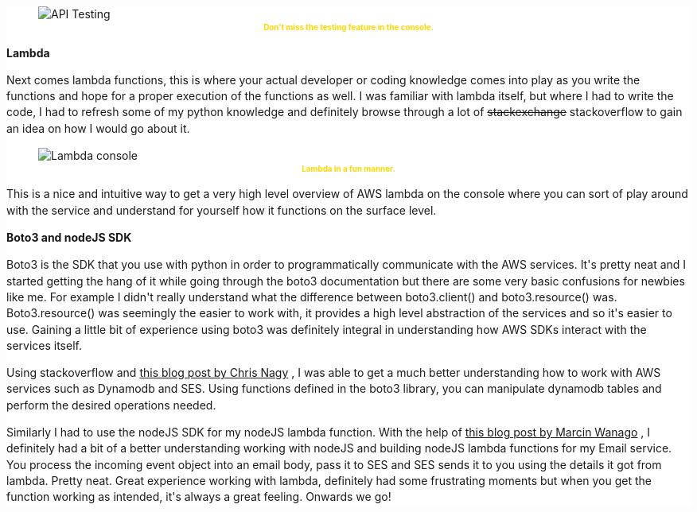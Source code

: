 <figure class="figure d-block py-4">
<img src="./images/TestingAPIgateway.PNG"
class="img-fluid mx-auto d-block p-2" alt="API Testing" />
<figcaption style="text-align:center;font-weight:bold;font-size:70%;color:gold;">Don't miss the testing feature in the console.</figcaption>
</figure>

**Lambda**

Next comes lambda functions, this is where your actual developer or
coding knowledge comes into play as you write the functions and hope for
a proper execution of the functions as well. I was familiar with lambda
itself, but where I had to write the code, I had to refresh some of my
python knowledge and definitely browse through a lot of
~~stackexchange~~ stackoverflow to gain an idea on how I would go about
it.

<figure class="figure d-block py-4">
<img src="./images/lambda%20console.gif"
class="img-fluid mx-auto d-block p-2" alt="Lambda console" />
<figcaption style="text-align:center;font-weight:bold;font-size:70%;color:gold;">Lambda in a fun manner.</figcaption>
</figure>

This is a nice and intuitive way to get a very high level overview of
AWS lambda on the console where you can sort of play around with the
service and understand for yourself how it functions on the surface
level.

**Boto3 and nodeJS SDK**

Boto3 is the SDK that you use with python in order to programmatically
communicate with the AWS services. It\'s pretty neat and I started
getting the hang of it while going through the boto3 documentation but
there are some very basic confusions for newbies like me. For example I
didn\'t really understand what the difference between boto3.client() and
boto3.resource() was. Boto3.resource() was seemingly the easier to work
with, it provides a high level abstraction of the services and so it\'s
easier to use. Gaining a little bit of experience using boto3 was
definitely integral in understanding how AWS SDKs interact with the
services itself.

Using stackoverflow and [this blog post by Chris
Nagy](https://blog.heyitschris.com/posts/sam-02-dynamodb-lambda/)
, I was able to get a much better
understanding how to work with AWS services such as Dynamodb and SES.
Using functions defined in the boto3 library, you can manipulate
dynamodb tables and perform the desired operations needed.

Similarly I had to use the nodeJS SDK for my nodeJS lambda function.
With the help of [this blog post by Marcin
Wanago](https://wanago.io/2020/08/31/aws-lambda-contact-form-simple-email-service/)
, I definitely had a bit of a better
understanding working with nodeJS and building nodeJS lambda functions
for my Email service. You process the incoming event object into an
email body, pass it to SES and SES sends it to you using the details it
got from lambda. Pretty neat. Great experience working with lambda,
definitely had some frustrating moments but when you get the function
working as intended, it\'s always a great feeling. Onwards we go!
